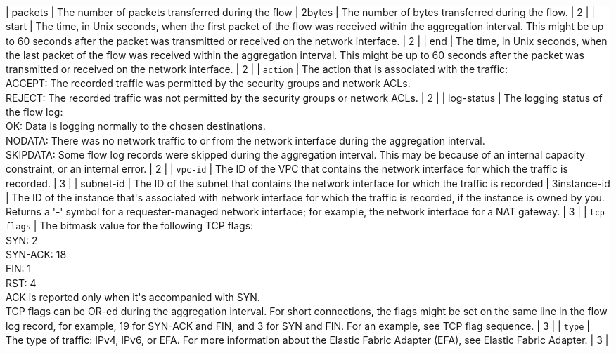 | packets          | The number of packets transferred during the flow                                                                                                                                                                                                                                                                                                                                                                                                                                                                                     | 2bytes       | The number of bytes transferred during the flow.                                                                                                                                                                                                          | 2 |
| start            | The time, in Unix seconds, when the first packet of the flow was received within the aggregation interval. This might be up to 60 seconds after the packet was transmitted or received on the network interface.                                                                                                                                                                                                                                                                                                                      | 2            |
| end              | The time, in Unix seconds, when the last packet of the flow was received within the aggregation interval. This might be up to 60 seconds after the packet was transmitted or received on the network interface.                                                                                                                                                                                                                                                                                                                       | 2            |
| `action`         | The action that is associated with the traffic: <br> ACCEPT: The recorded traffic was permitted by the security groups and network ACLs. <br> REJECT: The recorded traffic was not permitted by the security groups or network ACLs.                                                                                                                                                                                                                                                                                                  | 2            |
| log-status       | The logging status of the flow log: <br> OK: Data is logging normally to the chosen destinations. <br> NODATA: There was no network traffic to or from the network interface during the aggregation interval. <br> SKIPDATA: Some flow log records were skipped during the aggregation interval. This may be because of an internal capacity constraint, or an internal error.                                                                                                                                                        | 2            |
| `vpc-id`         | The ID of the VPC that contains the network interface for which the traffic is recorded.                                                                                                                                                                                                                                                                                                                                                                                                                                              | 3            |
| subnet-id        | The ID of the subnet that contains the network interface for which the traffic is recorded                                                                                                                                                                                                                                                                                                                                                                                                                                            | 3instance-id | The ID of the instance that's associated with network interface for which the traffic is recorded, if the instance is owned by you. Returns a '-' symbol for a requester-managed network interface; for example, the network interface for a NAT gateway. | 3 |
| `tcp-flags`      | The bitmask value for the following TCP flags:<br> SYN: 2 <br> SYN-ACK: 18 <br> FIN: 1 <br> RST: 4 <br> ACK is reported only when it's accompanied with SYN. <br> TCP flags can be OR-ed during the aggregation interval. For short connections, the flags might be set on the same line in the flow log record, for example, 19 for SYN-ACK and FIN, and 3 for SYN and FIN. For an example, see TCP flag sequence.                                                                                                                   | 3            |
| `type`           | The type of traffic: IPv4, IPv6, or EFA. For more information about the Elastic Fabric Adapter (EFA), see Elastic Fabric Adapter.                                                                                                                                                                                                                                                                                                                                                                                                     | 3            |